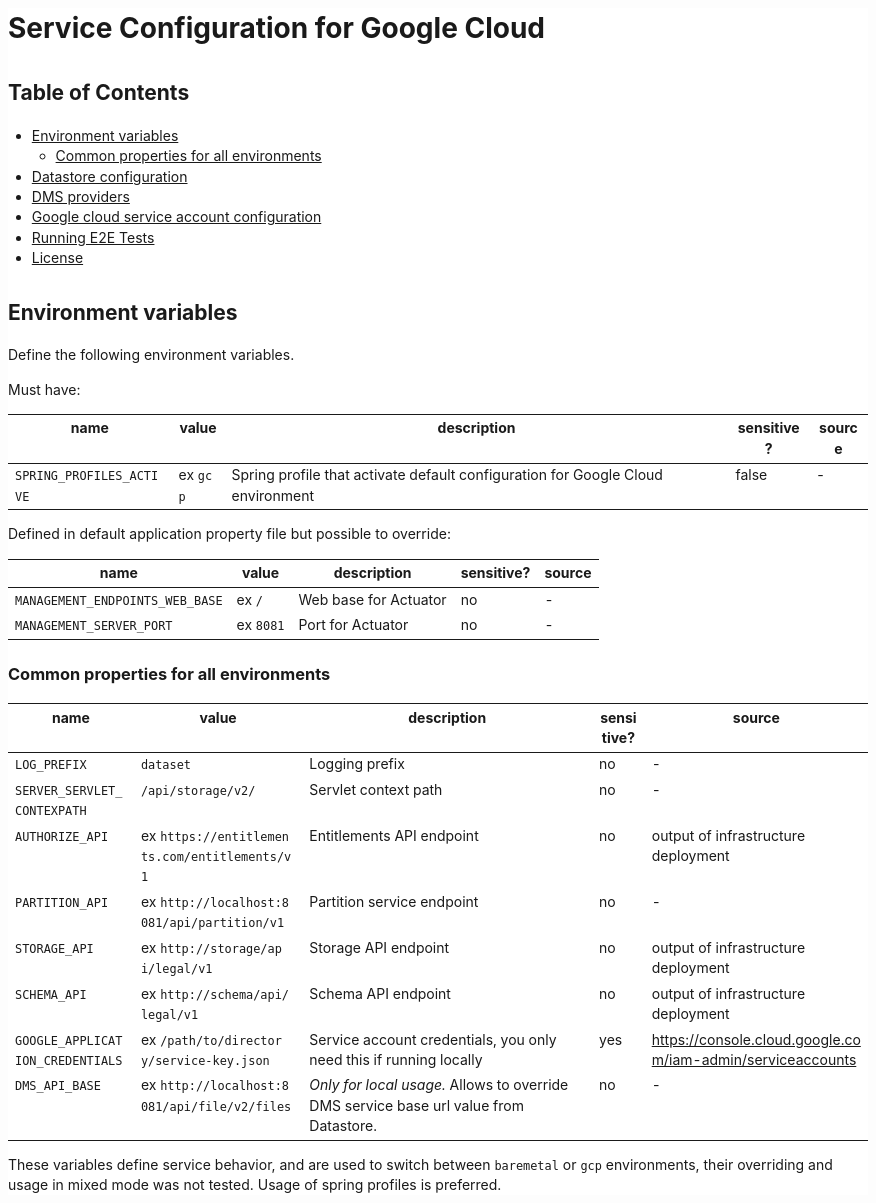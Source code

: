 # Service Configuration for Google Cloud

## Table of Contents <a name="TOC"></a>

* [Environment variables](#Environment-variables)
  * [Common properties for all environments](#Common-properties-for-all-environments)
* [Datastore configuration](#Datastore-configuration)
* [DMS providers](#DMS-providers)
* [Google cloud service account configuration](#Google-cloud-service-account-configuration)
* [Running E2E Tests](#running-e2e-tests)
* [License](#license)

## Environment variables

Define the following environment variables.

Must have:

| name | value | description | sensitive? | source |
| ---  | ---   | ---         | ---        | ---    |
| `SPRING_PROFILES_ACTIVE` | ex `gcp` | Spring profile that activate default configuration for Google Cloud environment | false | - |

Defined in default application property file but possible to override:

| name                              | value                                        | description                         | sensitive? | source        |
|-----------------------------------|----------------------------------------------|-------------------------------------|------------|---------------|
| `MANAGEMENT_ENDPOINTS_WEB_BASE`   | ex `/`                                       | Web base for Actuator               | no         | -             |
| `MANAGEMENT_SERVER_PORT`          | ex `8081`                                    | Port for Actuator                   | no         | -             |

### Common properties for all environments

| name | value | description | sensitive? | source |
| ---  | ---   | ---         | ---        | ---    |
| `LOG_PREFIX` | `dataset` | Logging prefix | no | - |
| `SERVER_SERVLET_CONTEXPATH` | `/api/storage/v2/` | Servlet context path | no | - |
| `AUTHORIZE_API` | ex `https://entitlements.com/entitlements/v1` | Entitlements API endpoint | no | output of infrastructure deployment |
| `PARTITION_API` | ex `http://localhost:8081/api/partition/v1` | Partition service endpoint | no | - |
| `STORAGE_API` | ex `http://storage/api/legal/v1` | Storage API endpoint | no | output of infrastructure deployment |
| `SCHEMA_API` | ex `http://schema/api/legal/v1` | Schema API endpoint | no | output of infrastructure deployment |
| `GOOGLE_APPLICATION_CREDENTIALS` | ex `/path/to/directory/service-key.json` | Service account credentials, you only need this if running locally | yes | <https://console.cloud.google.com/iam-admin/serviceaccounts> |
| `DMS_API_BASE` | ex `http://localhost:8081/api/file/v2/files` | *Only for local usage.* Allows to override DMS service base url value from Datastore. | no | - |

These variables define service behavior, and are used to switch between `baremetal` or `gcp` environments, their overriding and usage in mixed mode was not tested.
Usage of spring profiles is preferred.

